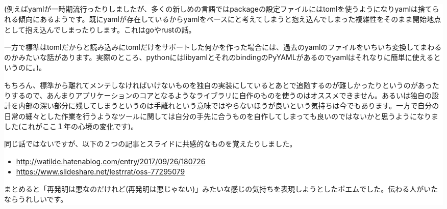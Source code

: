 (例えばyamlが一時期流行ったりしましたが、多くの新しめの言語ではpackageの設定ファイルにはtomlを使うようになりyamlは捨てられる傾向にあるようです。既にyamlが存在しているからyamlをベースにと考えてしまうと抱え込んでしまった複雑性をそのまま開始地点として抱え込んでしまったりします。これはgoやrustの話。

一方で標準はtomlだからと読み込みにtomlだけをサポートした何かを作った場合には、過去のyamlのファイルをいちいち変換してまわるのかみたいな話があります。実際のところ、pythonにはlibyamlとそれのbindingのPyYAMLがあるのでyamlはそれなりに簡単に使えるというのに。)。

もちろん、標準から離れてメンテしなければいけないものを独自の実装にしているとあとで追随するのが難しかったりというのがあったりするので、あんまりアプリケーションのコアとなるようなライブラリに自作のものを使うのはオススメできません。あるいは独自の設計を内部の深い部分に残してしまうというのは手離れという意味ではやらないほうが良いという気持ちは今でもあります。一方で自分の日常の細々とした作業を行うようなツールに関しては自分の手先に合うものを自作してしまっても良いのではないかと思うようになりました(これがここ１年の心境の変化です)。

同じ話ではないですが、以下の２つの記事とスライドに共感的なものを覚えたりしました。

- http://watilde.hatenablog.com/entry/2017/09/26/180726
- https://www.slideshare.net/lestrrat/oss-77295079

まとめると「再発明は悪なのだけれど(再発明は悪じゃない)」みたいな感じの気持ちを表現しようとしたポエムでした。伝わる人がいたならうれしいです。

